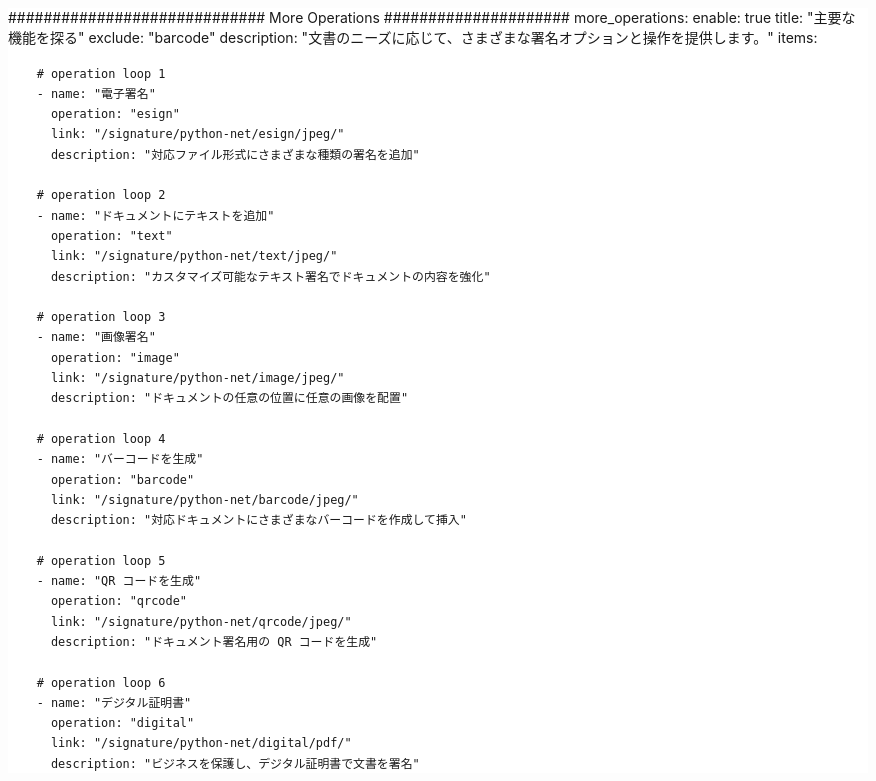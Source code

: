 
############################# More Operations #####################
more_operations:
    enable: true
    title: "主要な機能を探る"
    exclude: "barcode"
    description: "文書のニーズに応じて、さまざまな署名オプションと操作を提供します。"
    items: 
          
        # operation loop 1
        - name: "電子署名"
          operation: "esign"
          link: "/signature/python-net/esign/jpeg/"
          description: "対応ファイル形式にさまざまな種類の署名を追加"

        # operation loop 2
        - name: "ドキュメントにテキストを追加"
          operation: "text"
          link: "/signature/python-net/text/jpeg/"
          description: "カスタマイズ可能なテキスト署名でドキュメントの内容を強化"

        # operation loop 3
        - name: "画像署名"
          operation: "image"
          link: "/signature/python-net/image/jpeg/"
          description: "ドキュメントの任意の位置に任意の画像を配置"

        # operation loop 4
        - name: "バーコードを生成"
          operation: "barcode"
          link: "/signature/python-net/barcode/jpeg/"
          description: "対応ドキュメントにさまざまなバーコードを作成して挿入"

        # operation loop 5
        - name: "QR コードを生成"
          operation: "qrcode"
          link: "/signature/python-net/qrcode/jpeg/"
          description: "ドキュメント署名用の QR コードを生成"
          
        # operation loop 6
        - name: "デジタル証明書"
          operation: "digital"
          link: "/signature/python-net/digital/pdf/"
          description: "ビジネスを保護し、デジタル証明書で文書を署名"
